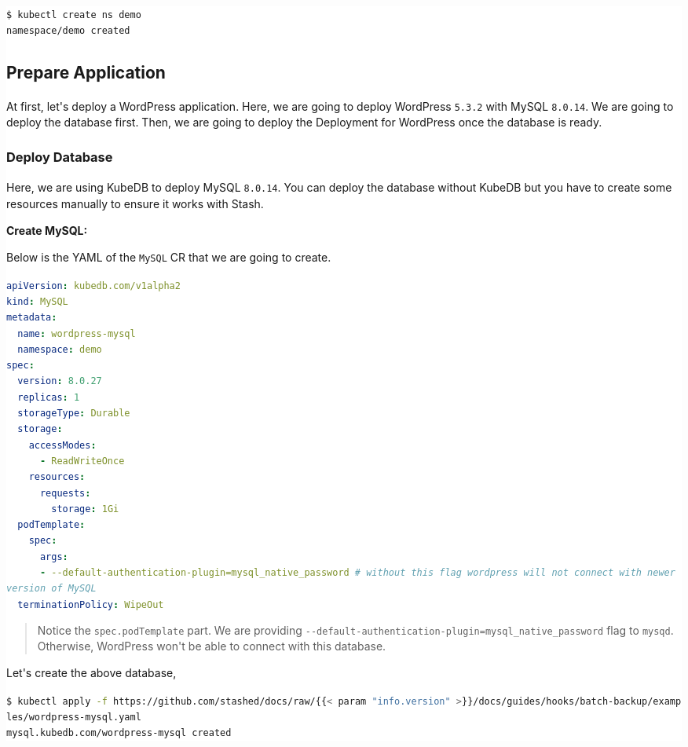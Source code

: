 ```bash
$ kubectl create ns demo
namespace/demo created
```

## Prepare Application

At first, let's deploy a WordPress application. Here, we are going to deploy  WordPress `5.3.2` with MySQL `8.0.14`. We are going to deploy the database first. Then, we are going to deploy the Deployment for WordPress once the database is ready.

### Deploy Database

Here, we are using KubeDB to deploy MySQL `8.0.14`. You can deploy the database without KubeDB but you have to create some resources manually to ensure it works with Stash.

**Create MySQL:**

Below is the YAML of the `MySQL` CR that we are going to create.

```yaml
apiVersion: kubedb.com/v1alpha2
kind: MySQL
metadata:
  name: wordpress-mysql
  namespace: demo
spec:
  version: 8.0.27
  replicas: 1
  storageType: Durable
  storage:
    accessModes:
      - ReadWriteOnce
    resources:
      requests:
        storage: 1Gi
  podTemplate:
    spec:
      args:
      - --default-authentication-plugin=mysql_native_password # without this flag wordpress will not connect with newer version of MySQL
  terminationPolicy: WipeOut
```

>Notice the `spec.podTemplate` part. We are providing `--default-authentication-plugin=mysql_native_password` flag to `mysqd`. Otherwise, WordPress won't be able to connect with this database.

Let's create the above database,

```bash
$ kubectl apply -f https://github.com/stashed/docs/raw/{{< param "info.version" >}}/docs/guides/hooks/batch-backup/examples/wordpress-mysql.yaml
mysql.kubedb.com/wordpress-mysql created
```

